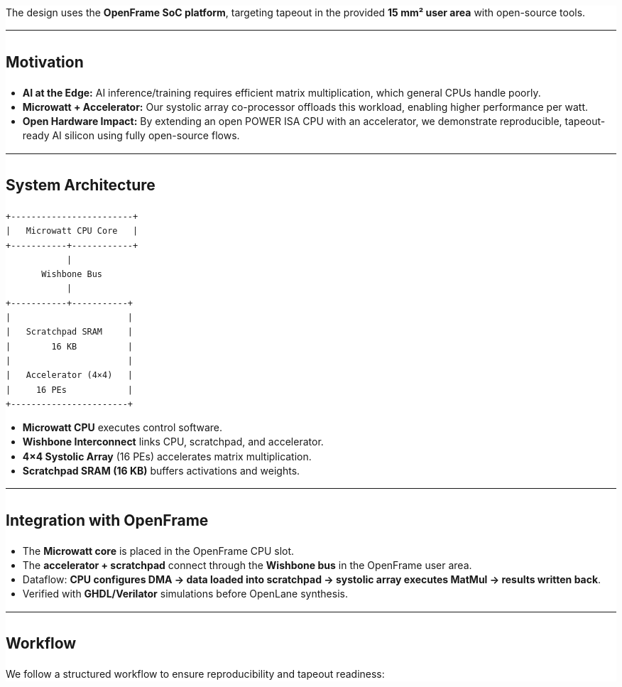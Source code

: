 The design uses the **OpenFrame SoC platform**, targeting tapeout in the provided **15 mm² user area** with open-source tools.  

---

## Motivation
- **AI at the Edge:** AI inference/training requires efficient matrix multiplication, which general CPUs handle poorly.  
- **Microwatt + Accelerator:** Our systolic array co-processor offloads this workload, enabling higher performance per watt.  
- **Open Hardware Impact:** By extending an open POWER ISA CPU with an accelerator, we demonstrate reproducible, tapeout-ready AI silicon using fully open-source flows.  

---

## System Architecture

```text
+------------------------+
|   Microwatt CPU Core   |
+-----------+------------+
            |
       Wishbone Bus
            |
+-----------+-----------+
|                       |
|   Scratchpad SRAM     |
|        16 KB          |
|                       |
|   Accelerator (4×4)   |
|     16 PEs            |
+-----------------------+
```



- **Microwatt CPU** executes control software.  
- **Wishbone Interconnect** links CPU, scratchpad, and accelerator.  
- **4×4 Systolic Array** (16 PEs) accelerates matrix multiplication.  
- **Scratchpad SRAM (16 KB)** buffers activations and weights.  

---

## Integration with OpenFrame
- The **Microwatt core** is placed in the OpenFrame CPU slot.  
- The **accelerator + scratchpad** connect through the **Wishbone bus** in the OpenFrame user area.  
- Dataflow: **CPU configures DMA → data loaded into scratchpad → systolic array executes MatMul → results written back**.  
- Verified with **GHDL/Verilator** simulations before OpenLane synthesis.  

---

## Workflow
We follow a structured workflow to ensure reproducibility and tapeout readiness:
